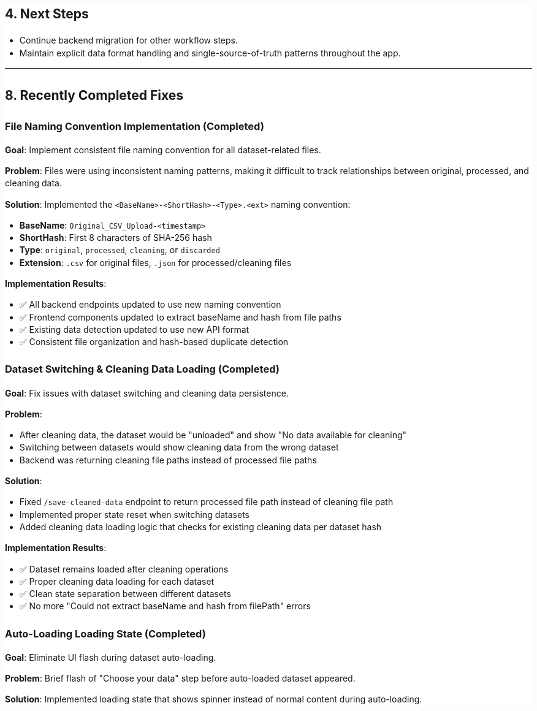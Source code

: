 
## 4. Next Steps
- Continue backend migration for other workflow steps.
- Maintain explicit data format handling and single-source-of-truth patterns throughout the app. 

---

## 8. Recently Completed Fixes

### File Naming Convention Implementation (Completed)
**Goal**: Implement consistent file naming convention for all dataset-related files.

**Problem**: Files were using inconsistent naming patterns, making it difficult to track relationships between original, processed, and cleaning data.

**Solution**: Implemented the `<BaseName>-<ShortHash>-<Type>.<ext>` naming convention:
- **BaseName**: `Original_CSV_Upload-<timestamp>`
- **ShortHash**: First 8 characters of SHA-256 hash
- **Type**: `original`, `processed`, `cleaning`, or `discarded`
- **Extension**: `.csv` for original files, `.json` for processed/cleaning files

**Implementation Results**:
- ✅ All backend endpoints updated to use new naming convention
- ✅ Frontend components updated to extract baseName and hash from file paths
- ✅ Existing data detection updated to use new API format
- ✅ Consistent file organization and hash-based duplicate detection

### Dataset Switching & Cleaning Data Loading (Completed)
**Goal**: Fix issues with dataset switching and cleaning data persistence.

**Problem**: 
- After cleaning data, the dataset would be "unloaded" and show "No data available for cleaning"
- Switching between datasets would show cleaning data from the wrong dataset
- Backend was returning cleaning file paths instead of processed file paths

**Solution**:
- Fixed `/save-cleaned-data` endpoint to return processed file path instead of cleaning file path
- Implemented proper state reset when switching datasets
- Added cleaning data loading logic that checks for existing cleaning data per dataset hash

**Implementation Results**:
- ✅ Dataset remains loaded after cleaning operations
- ✅ Proper cleaning data loading for each dataset
- ✅ Clean state separation between different datasets
- ✅ No more "Could not extract baseName and hash from filePath" errors

### Auto-Loading Loading State (Completed)
**Goal**: Eliminate UI flash during dataset auto-loading.

**Problem**: Brief flash of "Choose your data" step before auto-loaded dataset appeared.

**Solution**: Implemented loading state that shows spinner instead of normal content during auto-loading.
